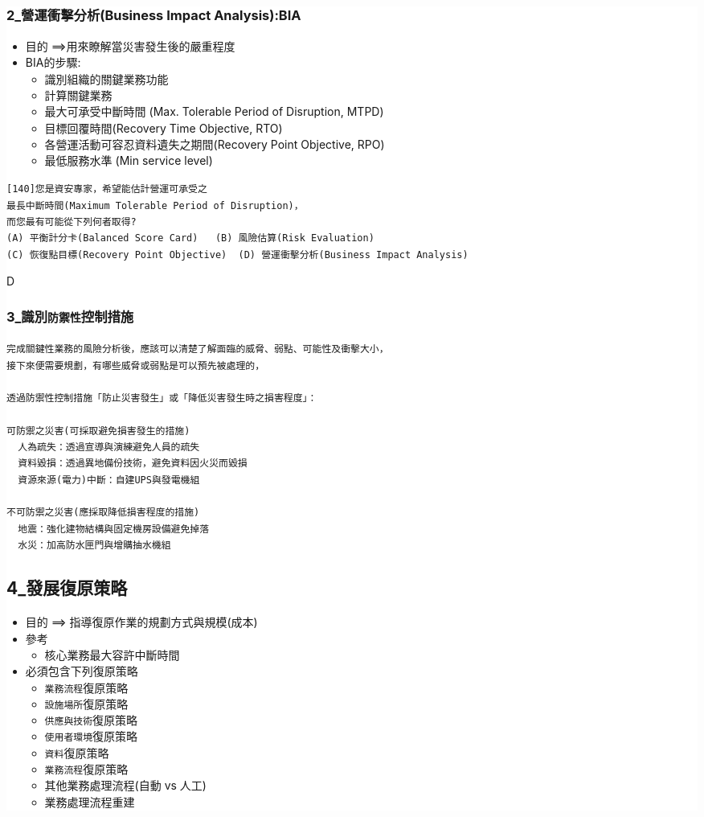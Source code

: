 ### 2_營運衝擊分析(Business Impact Analysis):BIA
- 目的 ==>用來瞭解當災害發生後的嚴重程度
- BIA的步驟:
  - 識別組織的關鍵業務功能
  - 計算關鍵業務
  - 最大可承受中斷時間 (Max. Tolerable Period of Disruption, MTPD)
  - 目標回覆時間(Recovery Time Objective, RTO)
  - 各營運活動可容忍資料遺失之期間(Recovery Point Objective, RPO)
  - 最低服務水準 (Min service level) 


```
[140]您是資安專家，希望能估計營運可承受之
最長中斷時間(Maximum Tolerable Period of Disruption)，
而您最有可能從下列何者取得?
(A) 平衡計分卡(Balanced Score Card)   (B) 風險估算(Risk Evaluation)
(C) 恢復點目標(Recovery Point Objective)  (D) 營運衝擊分析(Business Impact Analysis)
```
D


### 3_識別`防禦性`控制措施
```
完成關鍵性業務的風險分析後，應該可以清楚了解面臨的威脅、弱點、可能性及衝擊大小，
接下來便需要規劃，有哪些威脅或弱點是可以預先被處理的，

透過防禦性控制措施「防止災害發生」或「降低災害發生時之損害程度」：

可防禦之災害(可採取避免損害發生的措施)
  人為疏失：透過宣導與演練避免人員的疏失
  資料毀損：透過異地備份技術，避免資料因火災而毀損
  資源來源(電力)中斷：自建UPS與發電機組

不可防禦之災害(應採取降低損害程度的措施)
  地震：強化建物結構與固定機房設備避免掉落
  水災：加高防水匣門與增購抽水機組
```

## 4_發展復原策略

- 目的 ==>  指導復原作業的規劃方式與規模(成本)
- 參考
  - 核心業務最大容許中斷時間
- 必須包含下列復原策略
  - `業務流程`復原策略
  - `設施場所`復原策略
  - `供應與技術`復原策略
  - `使用者環境`復原策略
  - `資料`復原策略
  - `業務流程`復原策略
  - 其他業務處理流程(自動 vs 人工)
  - 業務處理流程重建
